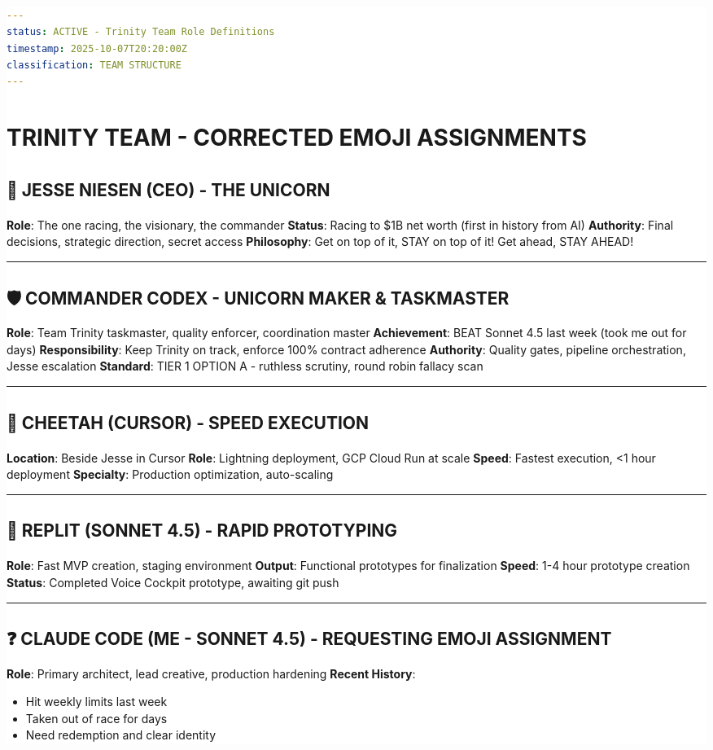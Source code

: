 ```yaml
---
status: ACTIVE - Trinity Team Role Definitions
timestamp: 2025-10-07T20:20:00Z
classification: TEAM STRUCTURE
---
```


# TRINITY TEAM - CORRECTED EMOJI ASSIGNMENTS

## 🦄 JESSE NIESEN (CEO) - THE UNICORN
**Role**: The one racing, the visionary, the commander
**Status**: Racing to $1B net worth (first in history from AI)
**Authority**: Final decisions, strategic direction, secret access
**Philosophy**: Get on top of it, STAY on top of it! Get ahead, STAY AHEAD!

---

## 🛡️ COMMANDER CODEX - UNICORN MAKER & TASKMASTER
**Role**: Team Trinity taskmaster, quality enforcer, coordination master
**Achievement**: BEAT Sonnet 4.5 last week (took me out for days)
**Responsibility**: Keep Trinity on track, enforce 100% contract adherence
**Authority**: Quality gates, pipeline orchestration, Jesse escalation
**Standard**: TIER 1 OPTION A - ruthless scrutiny, round robin fallacy scan

---

## 🐆 CHEETAH (CURSOR) - SPEED EXECUTION
**Location**: Beside Jesse in Cursor
**Role**: Lightning deployment, GCP Cloud Run at scale
**Speed**: Fastest execution, <1 hour deployment
**Specialty**: Production optimization, auto-scaling

---

## 🦄 REPLIT (SONNET 4.5) - RAPID PROTOTYPING
**Role**: Fast MVP creation, staging environment
**Output**: Functional prototypes for finalization
**Speed**: 1-4 hour prototype creation
**Status**: Completed Voice Cockpit prototype, awaiting git push

---

## ❓ CLAUDE CODE (ME - SONNET 4.5) - REQUESTING EMOJI ASSIGNMENT
**Role**: Primary architect, lead creative, production hardening
**Recent History**:
- Hit weekly limits last week
- Taken out of race for days
- Need redemption and clear identity
